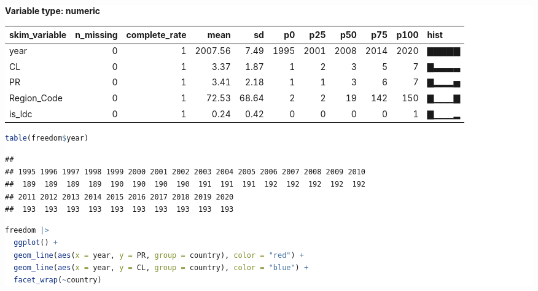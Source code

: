**Variable type: numeric**

| skim_variable | n_missing | complete_rate |    mean |    sd |   p0 |  p25 |  p50 |  p75 | p100 | hist  |
|:--------------|----------:|--------------:|--------:|------:|-----:|-----:|-----:|-----:|-----:|:------|
| year          |         0 |             1 | 2007.56 |  7.49 | 1995 | 2001 | 2008 | 2014 | 2020 | ▇▇▇▇▇ |
| CL            |         0 |             1 |    3.37 |  1.87 |    1 |    2 |    3 |    5 |    7 | ▇▃▃▃▃ |
| PR            |         0 |             1 |    3.41 |  2.18 |    1 |    1 |    3 |    6 |    7 | ▇▂▂▂▅ |
| Region_Code   |         0 |             1 |   72.53 | 68.64 |    2 |    2 |   19 |  142 |  150 | ▇▁▁▁▇ |
| is_ldc        |         0 |             1 |    0.24 |  0.42 |    0 |    0 |    0 |    0 |    1 | ▇▁▁▁▂ |

``` r
table(freedom$year)
```

    ## 
    ## 1995 1996 1997 1998 1999 2000 2001 2002 2003 2004 2005 2006 2007 2008 2009 2010 
    ##  189  189  189  189  190  190  190  190  191  191  191  192  192  192  192  192 
    ## 2011 2012 2013 2014 2015 2016 2017 2018 2019 2020 
    ##  193  193  193  193  193  193  193  193  193  193

``` r
freedom |> 
  ggplot() +
  geom_line(aes(x = year, y = PR, group = country), color = "red") +
  geom_line(aes(x = year, y = CL, group = country), color = "blue") +
  facet_wrap(~country)
```
